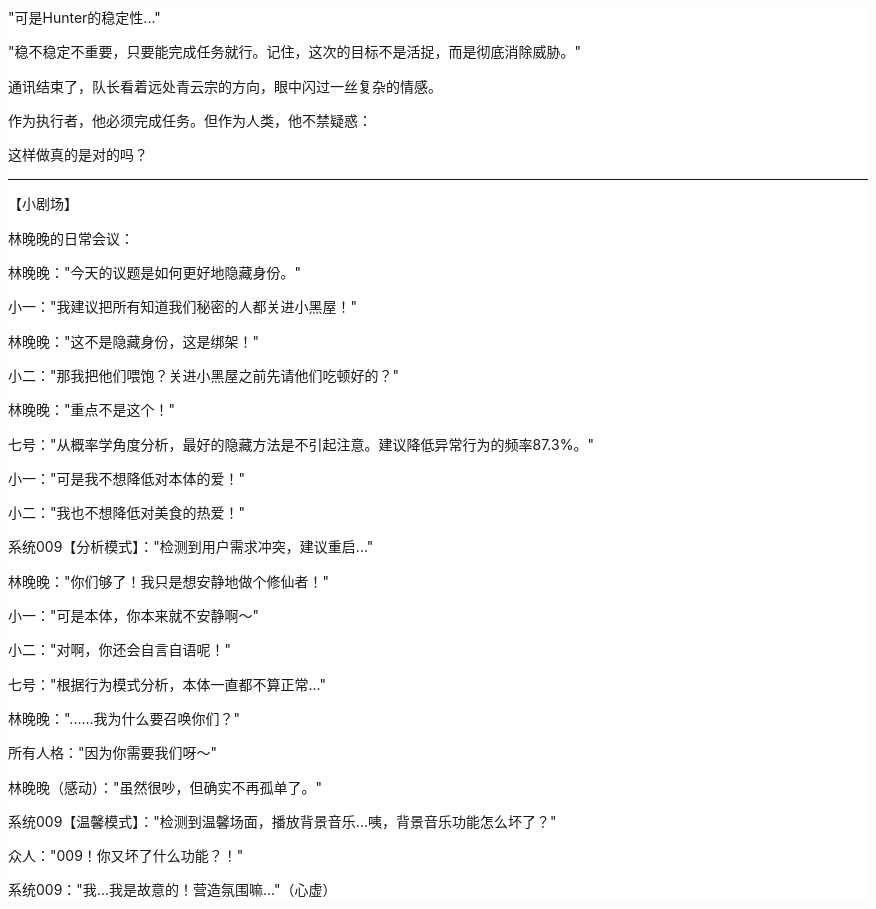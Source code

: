 "可是Hunter的稳定性..."

"稳不稳定不重要，只要能完成任务就行。记住，这次的目标不是活捉，而是彻底消除威胁。"

通讯结束了，队长看着远处青云宗的方向，眼中闪过一丝复杂的情感。

作为执行者，他必须完成任务。但作为人类，他不禁疑惑：

这样做真的是对的吗？

---

【小剧场】

林晚晚的日常会议：

林晚晚："今天的议题是如何更好地隐藏身份。"

小一："我建议把所有知道我们秘密的人都关进小黑屋！"

林晚晚："这不是隐藏身份，这是绑架！"

小二："那我把他们喂饱？关进小黑屋之前先请他们吃顿好的？"

林晚晚："重点不是这个！"

七号："从概率学角度分析，最好的隐藏方法是不引起注意。建议降低异常行为的频率87.3%。"

小一："可是我不想降低对本体的爱！"

小二："我也不想降低对美食的热爱！"

系统009【分析模式】："检测到用户需求冲突，建议重启..."

林晚晚："你们够了！我只是想安静地做个修仙者！"

小一："可是本体，你本来就不安静啊～"

小二："对啊，你还会自言自语呢！"

七号："根据行为模式分析，本体一直都不算正常..."

林晚晚："......我为什么要召唤你们？"

所有人格："因为你需要我们呀～"

林晚晚（感动）："虽然很吵，但确实不再孤单了。"

系统009【温馨模式】："检测到温馨场面，播放背景音乐...咦，背景音乐功能怎么坏了？"

众人："009！你又坏了什么功能？！"

系统009："我...我是故意的！营造氛围嘛..."（心虚）